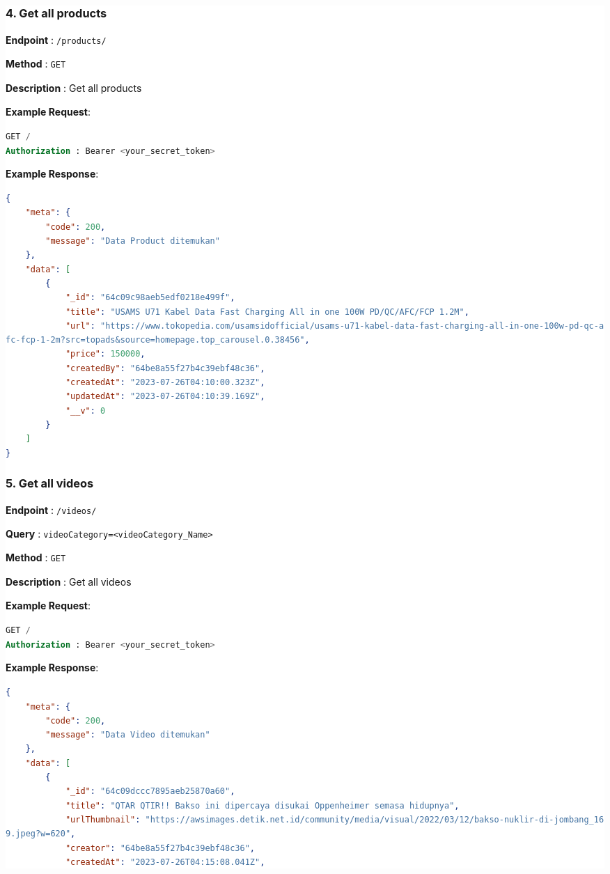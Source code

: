 ### 4. Get all products
**Endpoint** : `/products/`

**Method** : `GET`

**Description** : Get all products

**Example Request**:

```sql
GET /
Authorization : Bearer <your_secret_token>
```

**Example Response**:

```json
{
    "meta": {
        "code": 200,
        "message": "Data Product ditemukan"
    },
    "data": [
        {
            "_id": "64c09c98aeb5edf0218e499f",
            "title": "USAMS U71 Kabel Data Fast Charging All in one 100W PD/QC/AFC/FCP 1.2M",
            "url": "https://www.tokopedia.com/usamsidofficial/usams-u71-kabel-data-fast-charging-all-in-one-100w-pd-qc-afc-fcp-1-2m?src=topads&source=homepage.top_carousel.0.38456",
            "price": 150000,
            "createdBy": "64be8a55f27b4c39ebf48c36",
            "createdAt": "2023-07-26T04:10:00.323Z",
            "updatedAt": "2023-07-26T04:10:39.169Z",
            "__v": 0
        }
    ]
}
```

### 5. Get all videos
**Endpoint** : `/videos/`

**Query** : `videoCategory=<videoCategory_Name>`

**Method** : `GET`

**Description** : Get all videos

**Example Request**:

```sql
GET /
Authorization : Bearer <your_secret_token>
```

**Example Response**:

```json
{
    "meta": {
        "code": 200,
        "message": "Data Video ditemukan"
    },
    "data": [
        {
            "_id": "64c09dccc7895aeb25870a60",
            "title": "QTAR QTIR!! Bakso ini dipercaya disukai Oppenheimer semasa hidupnya",
            "urlThumbnail": "https://awsimages.detik.net.id/community/media/visual/2022/03/12/bakso-nuklir-di-jombang_169.jpeg?w=620",
            "creator": "64be8a55f27b4c39ebf48c36",
            "createdAt": "2023-07-26T04:15:08.041Z",
```